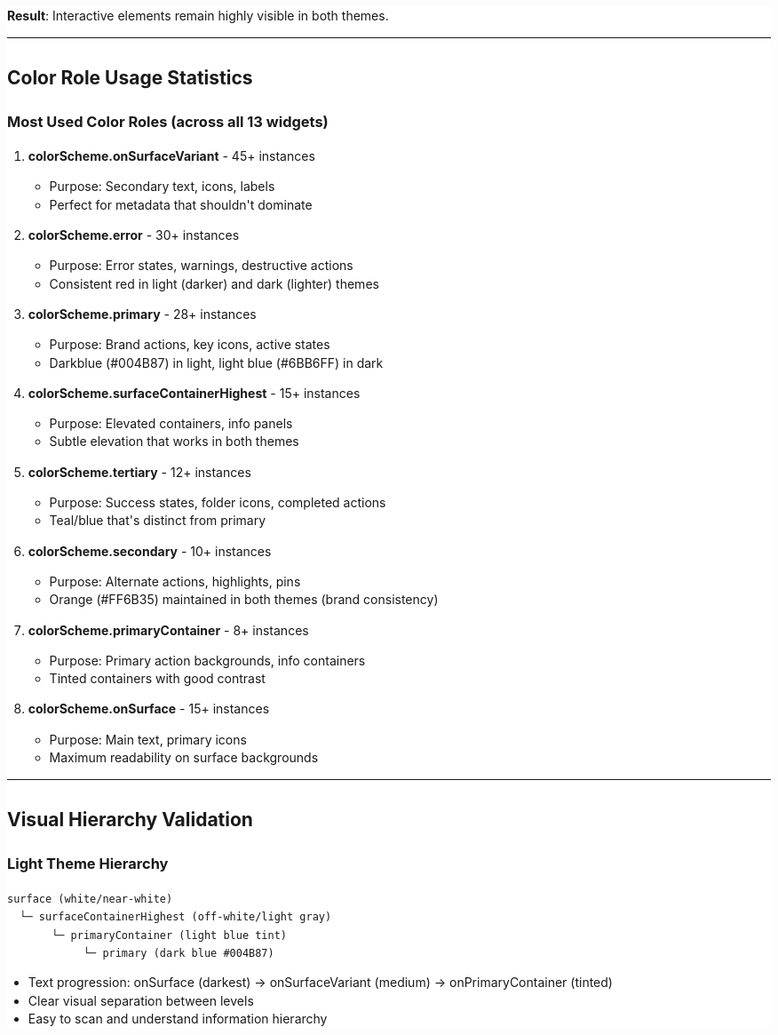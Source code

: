 **Result**: Interactive elements remain highly visible in both themes.

---

## Color Role Usage Statistics

### Most Used Color Roles (across all 13 widgets)

1. **colorScheme.onSurfaceVariant** - 45+ instances
   - Purpose: Secondary text, icons, labels
   - Perfect for metadata that shouldn't dominate
   
2. **colorScheme.error** - 30+ instances
   - Purpose: Error states, warnings, destructive actions
   - Consistent red in light (darker) and dark (lighter) themes

3. **colorScheme.primary** - 28+ instances
   - Purpose: Brand actions, key icons, active states
   - Darkblue (#004B87) in light, light blue (#6BB6FF) in dark

4. **colorScheme.surfaceContainerHighest** - 15+ instances
   - Purpose: Elevated containers, info panels
   - Subtle elevation that works in both themes

5. **colorScheme.tertiary** - 12+ instances
   - Purpose: Success states, folder icons, completed actions
   - Teal/blue that's distinct from primary

6. **colorScheme.secondary** - 10+ instances
   - Purpose: Alternate actions, highlights, pins
   - Orange (#FF6B35) maintained in both themes (brand consistency)

7. **colorScheme.primaryContainer** - 8+ instances
   - Purpose: Primary action backgrounds, info containers
   - Tinted containers with good contrast

8. **colorScheme.onSurface** - 15+ instances
   - Purpose: Main text, primary icons
   - Maximum readability on surface backgrounds

---

## Visual Hierarchy Validation

### Light Theme Hierarchy
```
surface (white/near-white)
  └─ surfaceContainerHighest (off-white/light gray)
       └─ primaryContainer (light blue tint)
            └─ primary (dark blue #004B87)
```

- Text progression: onSurface (darkest) → onSurfaceVariant (medium) → onPrimaryContainer (tinted)
- Clear visual separation between levels
- Easy to scan and understand information hierarchy
